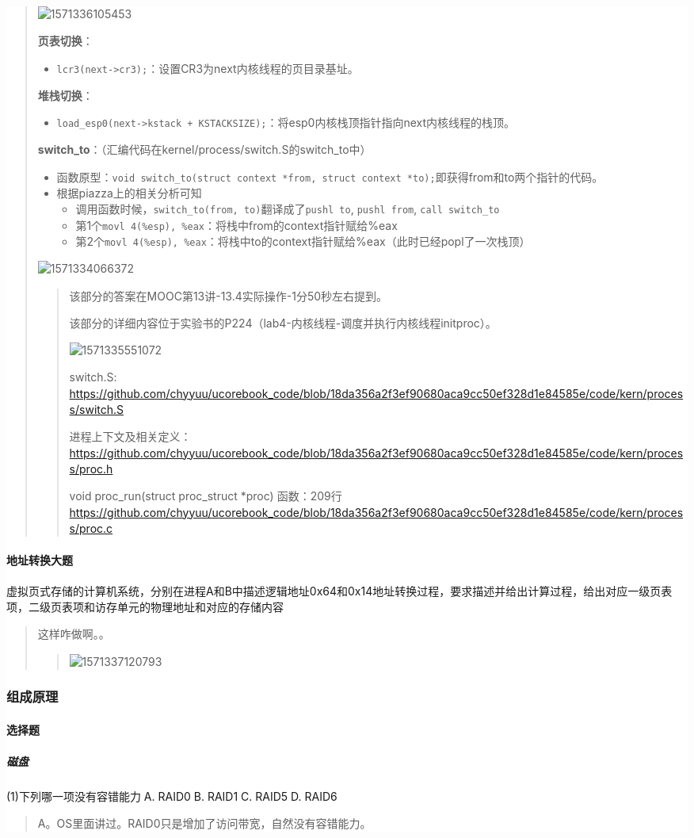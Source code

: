 > ![1571336105453](README/1571336105453.png)
>
> **页表切换**：
>
> - `lcr3(next->cr3);`：设置CR3为next内核线程的页目录基址。
>
> **堆栈切换**：
>
> - `load_esp0(next->kstack + KSTACKSIZE);`：将esp0内核栈顶指针指向next内核线程的栈顶。
>
> **switch_to**：（汇编代码在kernel/process/switch.S的switch_to中）
>
> - 函数原型：`void switch_to(struct context *from, struct context *to);`即获得from和to两个指针的代码。
> - 根据piazza上的相关分析可知
>   - 调用函数时候，`switch_to(from, to)`翻译成了`pushl to`, `pushl from`, `call switch_to `
>   - 第1个`movl 4(%esp), %eax`：将栈中from的context指针赋给%eax
>   - 第2个`movl 4(%esp), %eax`：将栈中to的context指针赋给%eax（此时已经popl了一次栈顶）
>
> ![1571334066372](README/1571334066372.png)
>
> > 该部分的答案在MOOC第13讲-13.4实际操作-1分50秒左右提到。
> >
> > 该部分的详细内容位于实验书的P224（lab4-内核线程-调度并执行内核线程initproc）。
> >
> > ![1571335551072](README/1571335551072.png)
> >
> >  switch.S: https://github.com/chyyuu/ucorebook_code/blob/18da356a2f3ef90680aca9cc50ef328d1e84585e/code/kern/process/switch.S 
> >
> >  进程上下文及相关定义：  https://github.com/chyyuu/ucorebook_code/blob/18da356a2f3ef90680aca9cc50ef328d1e84585e/code/kern/process/proc.h 
> >
> >  void proc_run(struct proc_struct *proc) 函数：209行 https://github.com/chyyuu/ucorebook_code/blob/18da356a2f3ef90680aca9cc50ef328d1e84585e/code/kern/process/proc.c 

#### 地址转换大题

虚拟页式存储的计算机系统，分别在进程A和B中描述逻辑地址0x64和0x14地址转换过程，要求描述并给出计算过程，给出对应一级页表项，二级页表项和访存单元的物理地址和对应的存储内容

> 这样咋做啊。。
>
> > ![1571337120793](README/1571337120793.png)

### 组成原理

#### 选择题

##### 磁盘

(1)下列哪⼀项没有容错能⼒
A. RAID0 B. RAID1 C. RAID5 D. RAID6

> A。OS里面讲过。RAID0只是增加了访问带宽，自然没有容错能力。
